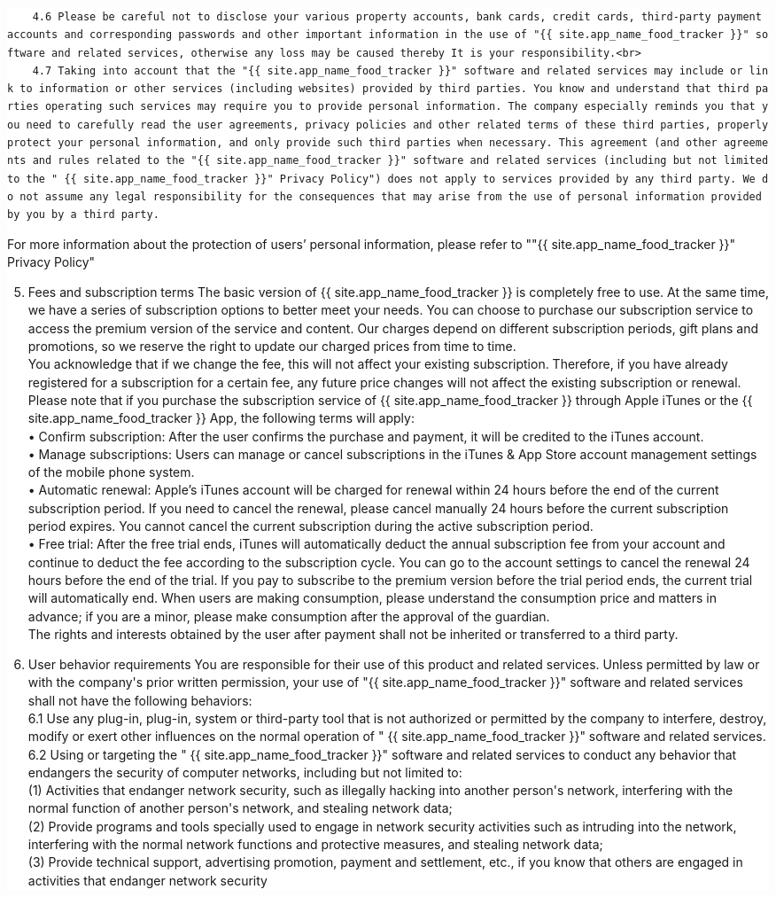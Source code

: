         4.6 Please be careful not to disclose your various property accounts, bank cards, credit cards, third-party payment accounts and corresponding passwords and other important information in the use of "{{ site.app_name_food_tracker }}" software and related services, otherwise any loss may be caused thereby It is your responsibility.<br>
        4.7 Taking into account that the "{{ site.app_name_food_tracker }}" software and related services may include or link to information or other services (including websites) provided by third parties. You know and understand that third parties operating such services may require you to provide personal information. The company especially reminds you that you need to carefully read the user agreements, privacy policies and other related terms of these third parties, properly protect your personal information, and only provide such third parties when necessary. This agreement (and other agreements and rules related to the "{{ site.app_name_food_tracker }}" software and related services (including but not limited to the " {{ site.app_name_food_tracker }}" Privacy Policy") does not apply to services provided by any third party. We do not assume any legal responsibility for the consequences that may arise from the use of personal information provided by you by a third party.
For more information about the protection of users’ personal information, please refer to ""{{ site.app_name_food_tracker }}" Privacy Policy"
 
5. Fees and subscription terms
The basic version of {{ site.app_name_food_tracker }} is completely free to use. At the same time, we have a series of subscription options to better meet your needs. You can choose to purchase our subscription service to access the premium version of the service and content. Our charges depend on different subscription periods, gift plans and promotions, so we reserve the right to update our charged prices from time to time.<br>
You acknowledge that if we change the fee, this will not affect your existing subscription. Therefore, if you have already registered for a subscription for a certain fee, any future price changes will not affect the existing subscription or renewal.
Please note that if you purchase the subscription service of {{ site.app_name_food_tracker }} through Apple iTunes or the {{ site.app_name_food_tracker }} App, the following terms will apply:<br>
        • Confirm subscription: After the user confirms the purchase and payment, it will be credited to the iTunes account.<br>
        • Manage subscriptions: Users can manage or cancel subscriptions in the iTunes & App Store account management settings of the mobile phone system.<br>
        • Automatic renewal: Apple’s iTunes account will be charged for renewal within 24 hours before the end of the current subscription period. If you need to cancel the renewal, please cancel manually 24 hours before the current subscription period expires. You cannot cancel the current subscription during the active subscription period.<br>
        • Free trial: After the free trial ends, iTunes will automatically deduct the annual subscription fee from your account and continue to deduct the fee according to the subscription cycle. You can go to the account settings to cancel the renewal 24 hours before the end of the trial. If you pay to subscribe to the premium version before the trial period ends, the current trial will automatically end.
When users are making consumption, please understand the consumption price and matters in advance; if you are a minor, please make consumption after the approval of the guardian.<br>
The rights and interests obtained by the user after payment shall not be inherited or transferred to a third party.
 
6. User behavior requirements
You are responsible for their use of this product and related services. Unless permitted by law or with the company's prior written permission, your use of "{{ site.app_name_food_tracker }}" software and related services shall not have the following behaviors:<br>
        6.1 Use any plug-in, plug-in, system or third-party tool that is not authorized or permitted by the company to interfere, destroy, modify or exert other influences on the normal operation of " {{ site.app_name_food_tracker }}" software and related services.<br>
        6.2 Using or targeting the " {{ site.app_name_food_tracker }}" software and related services to conduct any behavior that endangers the security of computer networks, including but not limited to:<br>
        (1) Activities that endanger network security, such as illegally hacking into another person's network, interfering with the normal function of another person's network, and stealing network data;<br>
        (2) Provide programs and tools specially used to engage in network security activities such as intruding into the network, interfering with the normal network functions and protective measures, and stealing network data;<br>
        (3) Provide technical support, advertising promotion, payment and settlement, etc., if you know that others are engaged in activities that endanger network security<br>